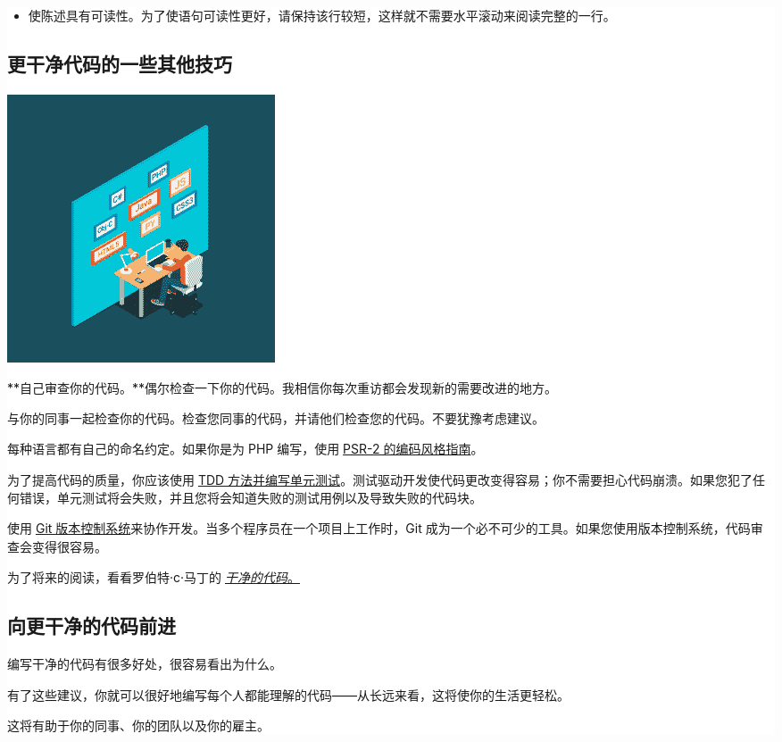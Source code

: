 *   使陈述具有可读性。为了使语句可读性更好，请保持该行较短，这样就不需要水平滚动来阅读完整的一行。

## 更干净代码的一些其他技巧

**![](img/6cca4bd2aab8ad13c92d3d4fa408703b.png)**

**自己审查你的代码。**偶尔检查一下你的代码。我相信你每次重访都会发现新的需要改进的地方。

与你的同事一起检查你的代码。检查您同事的代码，并请他们检查您的代码。不要犹豫考虑建议。

每种语言都有自己的命名约定。如果你是为 PHP 编写，使用 [PSR-2 的编码风格指南](https://www.php-fig.org/psr/psr-2/)。

为了提高代码的质量，你应该使用 [TDD 方法并编写单元测试](https://simpleprogrammer.com/tdd-unit-testing/)。测试驱动开发使代码更改变得容易；你不需要担心代码崩溃。如果您犯了任何错误，单元测试将会失败，并且您将会知道失败的测试用例以及导致失败的代码块。

使用 [Git 版本控制系统](https://www.successfuler.com/basic-git-commands-with-examples/)来协作开发。当多个程序员在一个项目上工作时，Git 成为一个必不可少的工具。如果您使用版本控制系统，代码审查会变得很容易。

为了将来的阅读，看看罗伯特·c·马丁的 [*干净的代码*。](https://www.amazon.com/Clean-Code-Handbook-Software-Craftsmanship/dp/0132350882/)

## 向更干净的代码前进

编写干净的代码有很多好处，很容易看出为什么。

有了这些建议，你就可以很好地编写每个人都能理解的代码——从长远来看，这将使你的生活更轻松。

这将有助于你的同事、你的团队以及你的雇主。